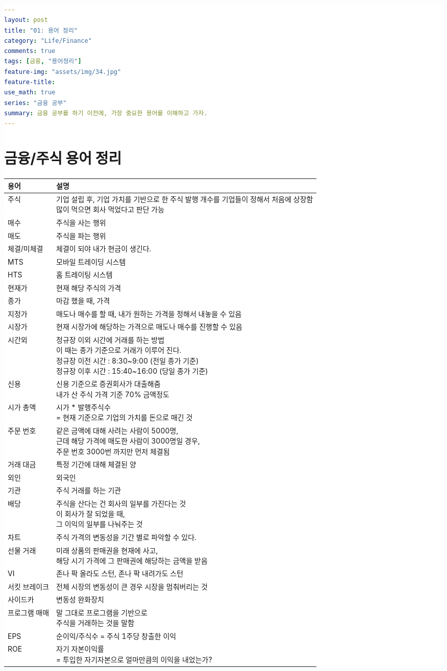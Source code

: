 ```yaml
---
layout: post
title: "01: 용어 정리"
category: "Life/Finance"
comments: true
tags: [금융, "용어정리"]
feature-img: "assets/img/34.jpg"
feature-title:
use_math: true
series: "금융 공부"
summary: 금융 공부를 하기 이전에, 가장 중요한 용어를 이해하고 가자.
---
```


# 금융/주식 용어 정리

| 용어          | 설명                                                                                                                                                                                      |
| :------------ | :---------------------------------------------------------------------------------------------------------------------------------------------------------------------------------------- |
| 주식          | 기업 설립 후, 기업 가치를 기반으로 한 주식 발행 개수를 기업들이 정해서 처음에 상장함 <br> 많이 먹으면 회사 먹었다고 판단 가능                                                             |
| 매수          | 주식을 사는 행위                                                                                                                                                                          |
| 매도          | 주식을 파는 행위                                                                                                                                                                          |
| 체결/미체결   | 체결이 되야 내가 현금이 생긴다.                                                                                                                                                           |
| MTS           | 모바일 트레이딩 시스템                                                                                                                                                                    |
| HTS           | 홈 트레이팅 시스템                                                                                                                                                                        |
| 현재가        | 현재 해당 주식의 가격                                                                                                                                                                     |
| 종가          | 마감 했을 때, 가격                                                                                                                                                                        |
| 지정가        | 매도나 매수를 할 때, 내가 원하는 가격을 정해서 내놓을 수 있음                                                                                                                             |
| 시장가        | 현재 시장가에 해당하는 가격으로 매도나 매수를 진행할 수 있음                                                                                                                              |
| 시간외        | 정규장 이외 시간에 거래를 하는 방법 <br>이 때는 종가 기준으로 거래가 이루어 진다. <br> 정규장 이전 시간 : 8:30~9:00 (전일 종가 기준) <br> 정규장 이후 시간 : 15:40~16:00 (당일 종가 기준) |
| 신용          | 신용 기준으로 증권회사가 대출해줌<br> 내가 산 주식 가격 기준 70% 금액정도                                                                                                                 |
| 시가 총액     | 시가 \* 발행주식수 <br>= 현재 기준으로 기업의 가치를 돈으로 매긴 것                                                                                                                       |
| 주문 번호     | 같은 금액에 대해 사려는 사람이 5000명, <br> 근데 해당 가격에 매도한 사람이 3000명일 경우, <br> 주문 번호 3000번 까지만 먼저 체결됨                                                        |
| 거래 대금     | 특정 기간에 대해 체결된 양                                                                                                                                                                |
| 외인          | 외국인                                                                                                                                                                                    |
| 기관          | 주식 거래를 하는 기관                                                                                                                                                                     |
| 배당          | 주식을 산다는 건 회사의 일부를 가진다는 것<br> 이 회사가 잘 되었을 때,<br> 그 이익의 일부를 나눠주는 것                                                                                   |
| 차트          | 주식 가격의 변동성을 기간 별로 파악할 수 있다.                                                                                                                                            |
| 선물 거래     | 미래 상품의 판매권을 현재에 사고, <br>해당 시기 가격에 그 판매권에 해당하는 금액을 받음                                                                                                   |
| VI            | 존나 팍 올라도 스턴, 존나 팍 내려가도 스턴                                                                                                                                                |
| 서킷 브레이크 | 전체 시장의 변동성이 큰 경우 시장을 멈춰버리는 것                                                                                                                                         |
| 사이드카      | 변동성 완화장치                                                                                                                                                                           |
| 프로그램 매매 | 말 그대로 프로그램을 기반으로 <br>주식을 거래하는 것을 말함                                                                                                                               |
| EPS           | 순이익/주식수 = 주식 1주당 창출한 이익                                                                                                                                                    |
| ROE           | 자기 자본이익률 <br>= 투입한 자기자본으로 얼마만큼의 이익을 내었는가?                                                                                                                     |